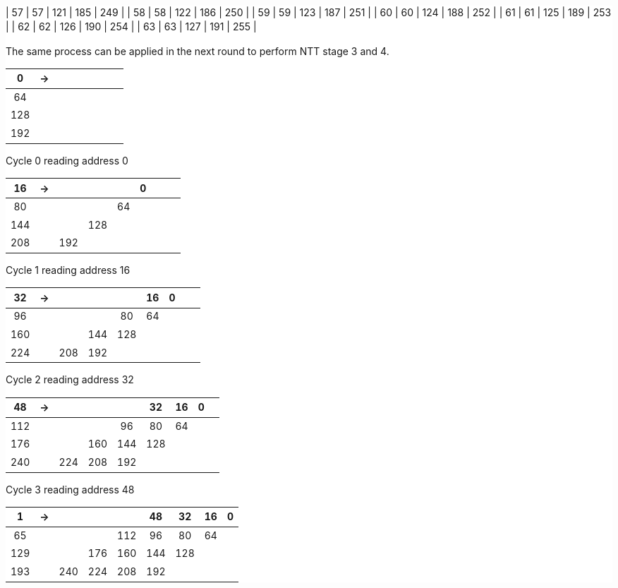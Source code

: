 | 57 | 57 | 121 | 185 | 249 |
| 58 | 58 | 122 | 186 | 250 |
| 59 | 59 | 123 | 187 | 251 |
| 60 | 60 | 124 | 188 | 252 |
| 61 | 61 | 125 | 189 | 253 |
| 62 | 62 | 126 | 190 | 254 |
| 63 | 63 | 127 | 191 | 255 |

The same process can be applied in the next round to perform NTT stage 3 and 4\.

| 0 | → |  |  |  |  |  |  |  |
| :---: | :---: | :---: | :---: | :---: | :---: | :---: | :---: | :---: |
| 64 |  |  |  |  |  |  |  |  |
| 128 |  |  |  |  |  |  |  |  |
| 192 |  |  |  |  |  |  |  |  |

Cycle 0 reading address 0

| 16 | → |  |  |  | 0 |  |  |  |
| :---: | :---: | :---: | :---: | :---: | :---: | :---: | :---: | :---: |
| 80 |  |  |  | 64 |  |  |  |  |
| 144 |  |  | 128 |  |  |  |  |  |
| 208 |  | 192 |  |  |  |  |  |  |

Cycle 1 reading address 16

| 32 | → |  |  |  | 16 | 0 |  |  |
| :---: | :---: | :---: | :---: | :---: | :---: | :---: | :---: | :---: |
| 96 |  |  |  | 80 | 64 |  |  |  |
| 160 |  |  | 144 | 128 |  |  |  |  |
| 224 |  | 208 | 192 |  |  |  |  |  |

Cycle 2 reading address 32

| 48 | → |  |  |  | 32 | 16 | 0 |  |
| :---: | :---: | :---: | :---: | :---: | :---: | :---: | :---: | :---: |
| 112 |  |  |  | 96 | 80 | 64 |  |  |
| 176 |  |  | 160 | 144 | 128 |  |  |  |
| 240 |  | 224 | 208 | 192 |  |  |  |  |

Cycle 3 reading address 48

| 1 | → |  |  |  | 48 | 32 | 16 | 0 |
| :---: | :---: | :---: | :---: | :---: | :---: | :---: | :---: | :---: |
| 65 |  |  |  | 112 | 96 | 80 | 64 |  |
| 129 |  |  | 176 | 160 | 144 | 128 |  |  |
| 193 |  | 240 | 224 | 208 | 192 |  |  |  |
